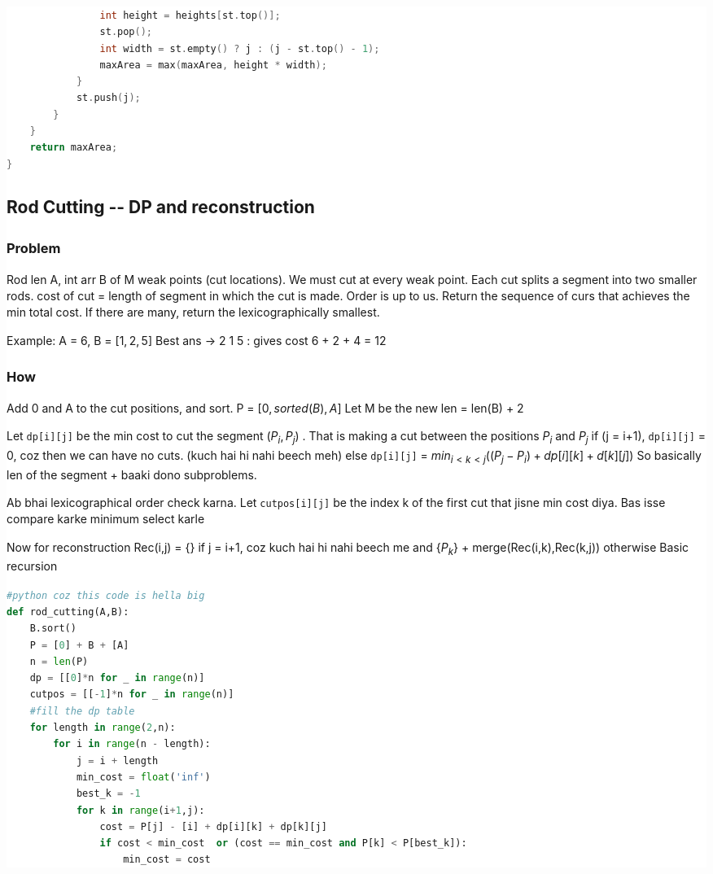 ```cpp
				int height = heights[st.top()];
				st.pop();
				int width = st.empty() ? j : (j - st.top() - 1);
				maxArea = max(maxArea, height * width);
			}
			st.push(j);
		}
	}
	return maxArea;
}
```


## Rod Cutting -- DP and reconstruction

### Problem
Rod len A, int arr B of M weak points (cut locations).
We must cut at every weak point. Each cut splits a segment into two smaller rods. cost of cut = length of segment in which the cut is made. 
Order is up to us. 
Return the sequence of curs that achieves the min total cost.
If there are many, return the lexicographically smallest.

Example:
A = 6, B = $[1,2,5]$ 
Best ans -> 2 1 5 : gives cost 6 + 2 + 4 = 12

### How
Add 0 and A to the cut positions, and sort.
P = $[0,sorted(B),A]$ 
Let M be the new len = len(B) + 2

Let `dp[i][j]` be the min cost to cut the segment ($P_i, P_j)$ . That is making a cut between the positions $P_i$ and $P_j$ 
if (j = i+1), `dp[i][j]` = 0, coz then we can have no cuts. (kuch hai hi nahi beech meh)
else  `dp[i][j]` = $min_{i<k<j} ((P_j - P_i) + dp[i][k] + d[k][j])$
So basically len of the segment + baaki dono subproblems.

Ab bhai lexicographical order check karna.
Let `cutpos[i][j]` be the index k of the first cut that jisne min cost diya. Bas isse compare karke minimum select karle

Now for reconstruction
Rec(i,j) = {} if j = i+1, coz kuch hai hi nahi beech me
	and {$P_k$} + merge(Rec(i,k),Rec(k,j)) otherwise
Basic recursion

```python
#python coz this code is hella big
def rod_cutting(A,B):
	B.sort()
	P = [0] + B + [A]
	n = len(P)
	dp = [[0]*n for _ in range(n)]
	cutpos = [[-1]*n for _ in range(n)]
	#fill the dp table
	for length in range(2,n):
		for i in range(n - length):
			j = i + length
			min_cost = float('inf')
			best_k = -1
			for k in range(i+1,j):
				cost = P[j] - [i] + dp[i][k] + dp[k][j]
				if cost < min_cost  or (cost == min_cost and P[k] < P[best_k]):
					min_cost = cost
```